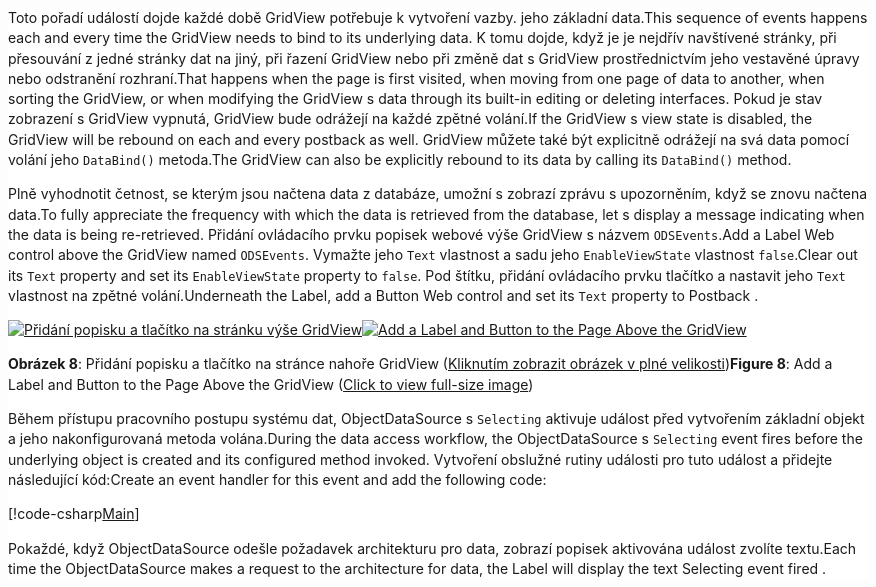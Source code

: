 <span data-ttu-id="22ea2-208">Toto pořadí událostí dojde každé době GridView potřebuje k vytvoření vazby. jeho základní data.</span><span class="sxs-lookup"><span data-stu-id="22ea2-208">This sequence of events happens each and every time the GridView needs to bind to its underlying data.</span></span> <span data-ttu-id="22ea2-209">K tomu dojde, když je je nejdřív navštívené stránky, při přesouvání z jedné stránky dat na jiný, při řazení GridView nebo při změně dat s GridView prostřednictvím jeho vestavěné úpravy nebo odstranění rozhraní.</span><span class="sxs-lookup"><span data-stu-id="22ea2-209">That happens when the page is first visited, when moving from one page of data to another, when sorting the GridView, or when modifying the GridView s data through its built-in editing or deleting interfaces.</span></span> <span data-ttu-id="22ea2-210">Pokud je stav zobrazení s GridView vypnutá, GridView bude odrážejí na každé zpětné volání.</span><span class="sxs-lookup"><span data-stu-id="22ea2-210">If the GridView s view state is disabled, the GridView will be rebound on each and every postback as well.</span></span> <span data-ttu-id="22ea2-211">GridView můžete také být explicitně odrážejí na svá data pomocí volání jeho `DataBind()` metoda.</span><span class="sxs-lookup"><span data-stu-id="22ea2-211">The GridView can also be explicitly rebound to its data by calling its `DataBind()` method.</span></span>

<span data-ttu-id="22ea2-212">Plně vyhodnotit četnost, se kterým jsou načtena data z databáze, umožní s zobrazí zprávu s upozorněním, když se znovu načtena data.</span><span class="sxs-lookup"><span data-stu-id="22ea2-212">To fully appreciate the frequency with which the data is retrieved from the database, let s display a message indicating when the data is being re-retrieved.</span></span> <span data-ttu-id="22ea2-213">Přidání ovládacího prvku popisek webové výše GridView s názvem `ODSEvents`.</span><span class="sxs-lookup"><span data-stu-id="22ea2-213">Add a Label Web control above the GridView named `ODSEvents`.</span></span> <span data-ttu-id="22ea2-214">Vymažte jeho `Text` vlastnost a sadu jeho `EnableViewState` vlastnost `false`.</span><span class="sxs-lookup"><span data-stu-id="22ea2-214">Clear out its `Text` property and set its `EnableViewState` property to `false`.</span></span> <span data-ttu-id="22ea2-215">Pod štítku, přidání ovládacího prvku tlačítko a nastavit jeho `Text` vlastnost na zpětné volání.</span><span class="sxs-lookup"><span data-stu-id="22ea2-215">Underneath the Label, add a Button Web control and set its `Text` property to Postback .</span></span>


<span data-ttu-id="22ea2-216">[![Přidání popisku a tlačítko na stránku výše GridView](caching-data-with-the-objectdatasource-cs/_static/image19.png)](caching-data-with-the-objectdatasource-cs/_static/image18.png)</span><span class="sxs-lookup"><span data-stu-id="22ea2-216">[![Add a Label and Button to the Page Above the GridView](caching-data-with-the-objectdatasource-cs/_static/image19.png)](caching-data-with-the-objectdatasource-cs/_static/image18.png)</span></span>

<span data-ttu-id="22ea2-217">**Obrázek 8**: Přidání popisku a tlačítko na stránce nahoře GridView ([Kliknutím zobrazit obrázek v plné velikosti](caching-data-with-the-objectdatasource-cs/_static/image20.png))</span><span class="sxs-lookup"><span data-stu-id="22ea2-217">**Figure 8**: Add a Label and Button to the Page Above the GridView ([Click to view full-size image](caching-data-with-the-objectdatasource-cs/_static/image20.png))</span></span>


<span data-ttu-id="22ea2-218">Během přístupu pracovního postupu systému dat, ObjectDataSource s `Selecting` aktivuje událost před vytvořením základní objekt a jeho nakonfigurovaná metoda volána.</span><span class="sxs-lookup"><span data-stu-id="22ea2-218">During the data access workflow, the ObjectDataSource s `Selecting` event fires before the underlying object is created and its configured method invoked.</span></span> <span data-ttu-id="22ea2-219">Vytvoření obslužné rutiny události pro tuto událost a přidejte následující kód:</span><span class="sxs-lookup"><span data-stu-id="22ea2-219">Create an event handler for this event and add the following code:</span></span>


[!code-csharp[Main](caching-data-with-the-objectdatasource-cs/samples/sample3.cs)]

<span data-ttu-id="22ea2-220">Pokaždé, když ObjectDataSource odešle požadavek architekturu pro data, zobrazí popisek aktivována událost zvolíte textu.</span><span class="sxs-lookup"><span data-stu-id="22ea2-220">Each time the ObjectDataSource makes a request to the architecture for data, the Label will display the text Selecting event fired .</span></span>
